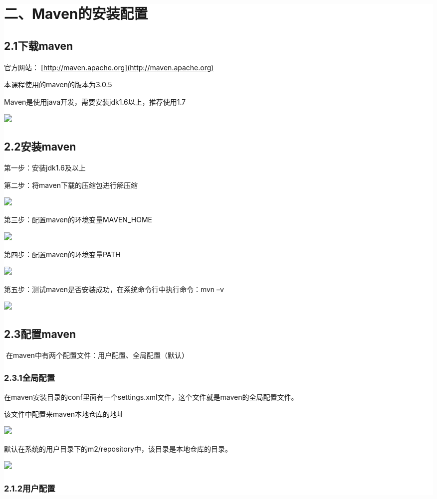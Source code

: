 # 二、Maven的安装配置

## 2.1下载maven

官方网站： [http://maven.apache.org](http://maven.apache.org)

本课程使用的maven的版本为3.0.5

Maven是使用java开发，需要安装jdk1.6以上，推荐使用1.7

![](http://upload-images.jianshu.io/upload_images/1540531-31eb6c74f90109d3.png?imageMogr2/auto-orient/strip%7CimageView2/2/w/1240)

## 2.2安装maven

第一步：安装jdk1.6及以上

第二步：将maven下载的压缩包进行解压缩

 ![](http://upload-images.jianshu.io/upload_images/1540531-5ece5e39fedd9b67.png?imageMogr2/auto-orient/strip%7CimageView2/2/w/1240)

第三步：配置maven的环境变量MAVEN\_HOME

![](http://upload-images.jianshu.io/upload_images/1540531-e8c0a58cf442d7e3.png?imageMogr2/auto-orient/strip%7CimageView2/2/w/1240)

第四步：配置maven的环境变量PATH

![](http://upload-images.jianshu.io/upload_images/1540531-13ed4f1127f44b67.png?imageMogr2/auto-orient/strip%7CimageView2/2/w/1240)

第五步：测试maven是否安装成功，在系统命令行中执行命令：mvn –v

![](http://upload-images.jianshu.io/upload_images/1540531-d44879832205b57a.png?imageMogr2/auto-orient/strip%7CimageView2/2/w/1240)

## 2.3配置maven

​	在maven中有两个配置文件：用户配置、全局配置（默认）

### 2.3.1全局配置


在maven安装目录的conf里面有一个settings.xml文件，这个文件就是maven的全局配置文件。

该文件中配置来maven本地仓库的地址

![](http://upload-images.jianshu.io/upload_images/1540531-09397ee7a048ed8d.png?imageMogr2/auto-orient/strip%7CimageView2/2/w/1240)

默认在系统的用户目录下的m2/repository中，该目录是本地仓库的目录。

![](http://upload-images.jianshu.io/upload_images/1540531-39c4904d3b97ed82.png?imageMogr2/auto-orient/strip%7CimageView2/2/w/1240)



### 2.1.2用户配置
